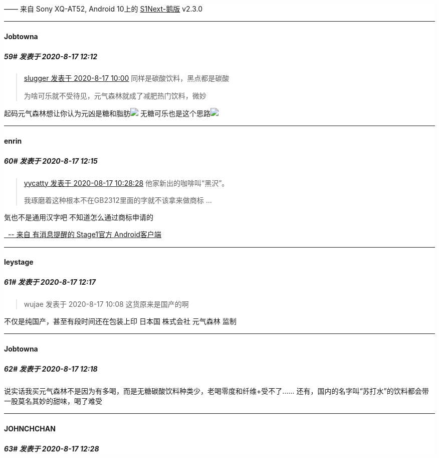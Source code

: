 —— 来自 Sony XQ-AT52, Android 10上的 [S1Next-鹅版](https://github.com/ykrank/S1-Next/releases) v2.3.0


-----

####  Jobtowna  
##### 59#       发表于 2020-8-17 12:12


<blockquote><a href="httphttps://bbs.saraba1st.com/2b/forum.php?mod=redirect&amp;goto=findpost&amp;pid=48457541&amp;ptid=1955099" target="_blank">slugger 发表于 2020-8-17 10:00</a>
同样是碳酸饮料，黑点都是碳酸


为啥可乐就不受待见，元气森林就成了减肥热门饮料，微妙</blockquote>
起码元气森林想让你认为元凶是糖和脂肪<img src="https://static.saraba1st.com/image/smiley/face2017/067.png" referrerpolicy="no-referrer">
无糖可乐也是这个思路<img src="https://static.saraba1st.com/image/smiley/face2017/067.png" referrerpolicy="no-referrer">


-----

####  enrin  
##### 60#       发表于 2020-8-17 12:15


<blockquote><a href="httphttps://bbs.saraba1st.com/2b/forum.php?mod=redirect&amp;goto=findpost&amp;pid=48457846&amp;ptid=1955099" target="_blank">yycatty 发表于 2020-08-17 10:28:28</a>
他家新出的咖啡叫“黑沢”。

我琢磨着这种根本不在GB2312里面的字就不该拿来做商标 ...</blockquote>気也不是通用汉字吧 不知道怎么通过商标申请的

[  -- 来自 有消息提醒的 Stage1官方 Android客户端](https://www.coolapk.com/apk/140634)


-----

####  leystage  
##### 61#       发表于 2020-8-17 12:17


<blockquote>wujae 发表于 2020-8-17 10:08
这货原来是国产的啊</blockquote>
不仅是纯国产，甚至有段时间还在包装上印 日本国 株式会社 元气森林 监制


-----

####  Jobtowna  
##### 62#       发表于 2020-8-17 12:18


说实话我买元气森林不是因为有多喝，而是无糖碳酸饮料种类少，老喝零度和纤维+受不了……
还有，国内的名字叫“苏打水”的饮料都会带一股莫名其妙的甜味，喝了难受


-----

####  JOHNCHCHAN  
##### 63#       发表于 2020-8-17 12:28
